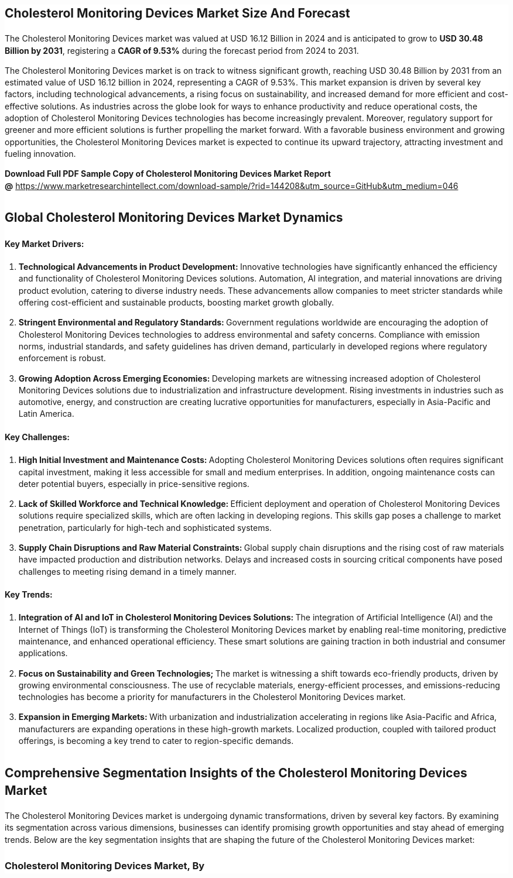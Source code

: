 <h2>Cholesterol Monitoring Devices Market Size And Forecast</h2><p>The Cholesterol Monitoring Devices market was valued at USD 16.12 Billion in 2024 and is anticipated to grow to <strong>USD 30.48 Billion by 2031</strong>, registering a <strong>CAGR of 9.53%</strong> during the forecast period from 2024 to 2031.</p><p>The Cholesterol Monitoring Devices market is on track to witness significant growth, reaching USD 30.48 Billion by 2031 from an estimated value of USD 16.12 billion in 2024, representing a CAGR of 9.53%. This market expansion is driven by several key factors, including technological advancements, a rising focus on sustainability, and increased demand for more efficient and cost-effective solutions. As industries across the globe look for ways to enhance productivity and reduce operational costs, the adoption of Cholesterol Monitoring Devices technologies has become increasingly prevalent. Moreover, regulatory support for greener and more efficient solutions is further propelling the market forward. With a favorable business environment and growing opportunities, the Cholesterol Monitoring Devices market is expected to continue its upward trajectory, attracting investment and fueling innovation.</p><p><strong>Download Full PDF Sample Copy of Cholesterol Monitoring Devices Market Report @</strong>&nbsp;<a href="https://www.marketresearchintellect.com/download-sample/?rid=144208&amp;utm_source=GitHub&amp;utm_medium=046">https://www.marketresearchintellect.com/download-sample/?rid=144208&amp;utm_source=GitHub&amp;utm_medium=046</a></p><h2>Global Cholesterol Monitoring Devices Market Dynamics</h2><h4><strong>Key Market Drivers:</strong></h4><ol><li><p><strong>Technological Advancements in Product Development:&nbsp;</strong>Innovative technologies have significantly enhanced the efficiency and functionality of Cholesterol Monitoring Devices solutions. Automation, AI integration, and material innovations are driving product evolution, catering to diverse industry needs. These advancements allow companies to meet stricter standards while offering cost-efficient and sustainable products, boosting market growth globally.</p></li><li><p><strong>Stringent Environmental and Regulatory Standards:&nbsp;</strong>Government regulations worldwide are encouraging the adoption of Cholesterol Monitoring Devices technologies to address environmental and safety concerns. Compliance with emission norms, industrial standards, and safety guidelines has driven demand, particularly in developed regions where regulatory enforcement is robust.</p></li><li><p><strong>Growing Adoption Across Emerging Economies:&nbsp;</strong>Developing markets are witnessing increased adoption of Cholesterol Monitoring Devices solutions due to industrialization and infrastructure development. Rising investments in industries such as automotive, energy, and construction are creating lucrative opportunities for manufacturers, especially in Asia-Pacific and Latin America.</p></li></ol><h4><strong>Key Challenges:</strong></h4><ol><li><p><strong>High Initial Investment and Maintenance Costs:&nbsp;</strong>Adopting Cholesterol Monitoring Devices solutions often requires significant capital investment, making it less accessible for small and medium enterprises. In addition, ongoing maintenance costs can deter potential buyers, especially in price-sensitive regions.</p></li><li><p><strong>Lack of Skilled Workforce and Technical Knowledge:&nbsp;</strong>Efficient deployment and operation of Cholesterol Monitoring Devices solutions require specialized skills, which are often lacking in developing regions. This skills gap poses a challenge to market penetration, particularly for high-tech and sophisticated systems.</p></li><li><p><strong>Supply Chain Disruptions and Raw Material Constraints:&nbsp;</strong>Global supply chain disruptions and the rising cost of raw materials have impacted production and distribution networks. Delays and increased costs in sourcing critical components have posed challenges to meeting rising demand in a timely manner.</p></li></ol><h4><strong>Key Trends:</strong></h4><ol><li><p><strong>Integration of AI and IoT in Cholesterol Monitoring Devices Solutions:&nbsp;</strong>The integration of Artificial Intelligence (AI) and the Internet of Things (IoT) is transforming the Cholesterol Monitoring Devices market by enabling real-time monitoring, predictive maintenance, and enhanced operational efficiency. These smart solutions are gaining traction in both industrial and consumer applications.</p></li><li><p><strong>Focus on Sustainability and Green Technologies;&nbsp;</strong>The market is witnessing a shift towards eco-friendly products, driven by growing environmental consciousness. The use of recyclable materials, energy-efficient processes, and emissions-reducing technologies has become a priority for manufacturers in the Cholesterol Monitoring Devices market.</p></li><li><p><strong>Expansion in Emerging Markets:&nbsp;</strong>With urbanization and industrialization accelerating in regions like Asia-Pacific and Africa, manufacturers are expanding operations in these high-growth markets. Localized production, coupled with tailored product offerings, is becoming a key trend to cater to region-specific demands.</p></li></ol><div class="article-main__content" data-test-id="publishing-text-block"><h2>Comprehensive Segmentation Insights of the Cholesterol Monitoring Devices Market</h2><p>The Cholesterol Monitoring Devices market is undergoing dynamic transformations, driven by several key factors. By examining its segmentation across various dimensions, businesses can identify promising growth opportunities and stay ahead of emerging trends. Below are the key segmentation insights that are shaping the future of the Cholesterol Monitoring Devices market:</p><h3><strong>Cholesterol Monitoring Devices Market, By